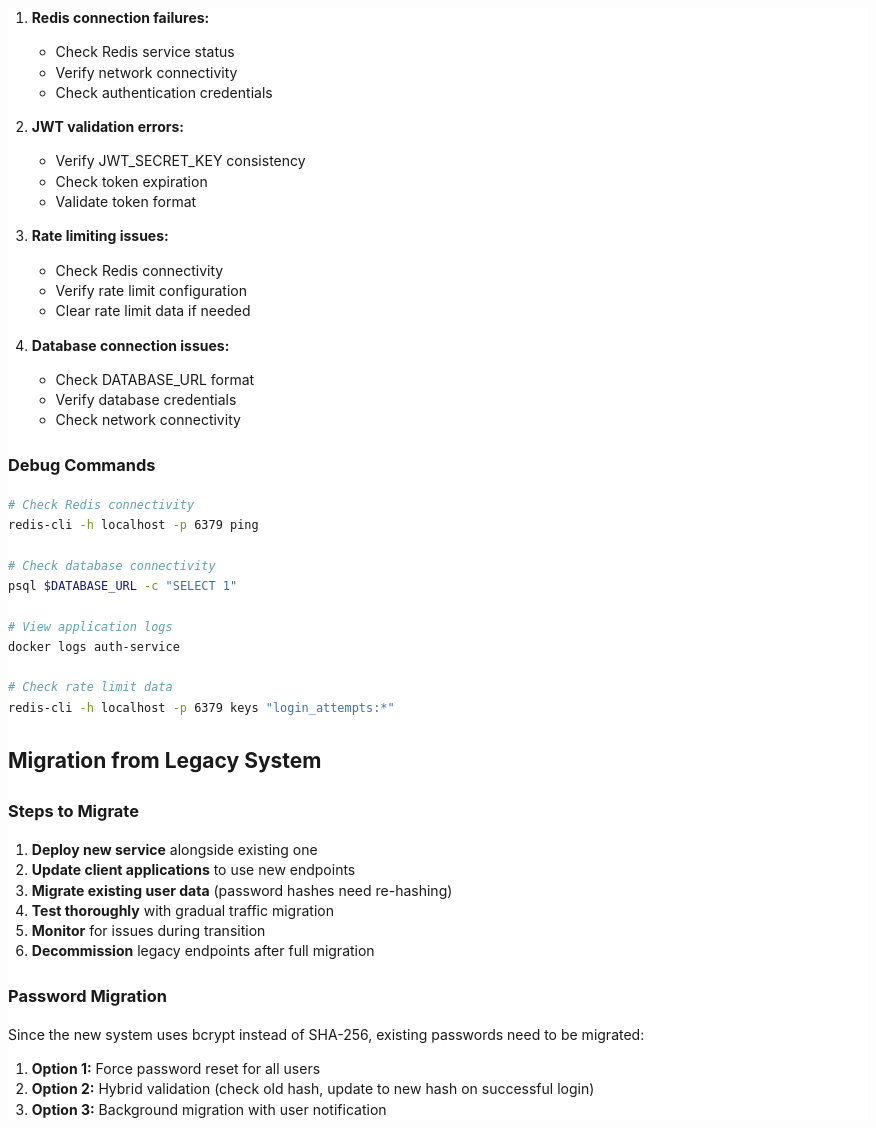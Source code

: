 1. **Redis connection failures:**
   - Check Redis service status
   - Verify network connectivity
   - Check authentication credentials

2. **JWT validation errors:**
   - Verify JWT_SECRET_KEY consistency
   - Check token expiration
   - Validate token format

3. **Rate limiting issues:**
   - Check Redis connectivity
   - Verify rate limit configuration
   - Clear rate limit data if needed

4. **Database connection issues:**
   - Check DATABASE_URL format
   - Verify database credentials
   - Check network connectivity

### Debug Commands

```bash
# Check Redis connectivity
redis-cli -h localhost -p 6379 ping

# Check database connectivity
psql $DATABASE_URL -c "SELECT 1"

# View application logs
docker logs auth-service

# Check rate limit data
redis-cli -h localhost -p 6379 keys "login_attempts:*"
```

## Migration from Legacy System

### Steps to Migrate

1. **Deploy new service** alongside existing one
2. **Update client applications** to use new endpoints
3. **Migrate existing user data** (password hashes need re-hashing)
4. **Test thoroughly** with gradual traffic migration
5. **Monitor** for issues during transition
6. **Decommission** legacy endpoints after full migration

### Password Migration

Since the new system uses bcrypt instead of SHA-256, existing passwords need to be migrated:

1. **Option 1:** Force password reset for all users
2. **Option 2:** Hybrid validation (check old hash, update to new hash on successful login)
3. **Option 3:** Background migration with user notification
